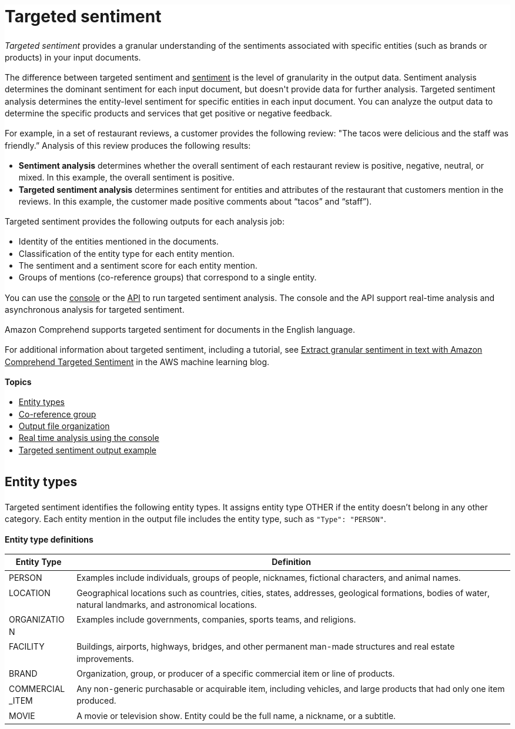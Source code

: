 # Targeted sentiment<a name="how-targeted-sentiment"></a>

*Targeted sentiment* provides a granular understanding of the sentiments associated with specific entities \(such as brands or products\) in your input documents\. 

The difference between targeted sentiment and [sentiment](how-sentiment.md) is the level of granularity in the output data\. Sentiment analysis determines the dominant sentiment for each input document, but doesn't provide data for further analysis\. Targeted sentiment analysis determines the entity\-level sentiment for specific entities in each input document\. You can analyze the output data to determine the specific products and services that get positive or negative feedback\.

For example, in a set of restaurant reviews, a customer provides the following review: "The tacos were delicious and the staff was friendly\.” Analysis of this review produces the following results: 
+ **Sentiment analysis** determines whether the overall sentiment of each restaurant review is positive, negative, neutral, or mixed\. In this example, the overall sentiment is positive\. 
+ **Targeted sentiment analysis** determines sentiment for entities and attributes of the restaurant that customers mention in the reviews\. In this example, the customer made positive comments about “tacos” and “staff”\)\. 

Targeted sentiment provides the following outputs for each analysis job:
+ Identity of the entities mentioned in the documents\.
+ Classification of the entity type for each entity mention\.
+ The sentiment and a sentiment score for each entity mention\.
+ Groups of mentions \(co\-reference groups\) that correspond to a single entity\.

You can use the [console](get-started-console.md) or the [API](using-api-targeted-sentiment.md) to run targeted sentiment analysis\. The console and the API support real\-time analysis and asynchronous analysis for targeted sentiment\.

 Amazon Comprehend supports targeted sentiment for documents in the English language\. 

For additional information about targeted sentiment, including a tutorial, see [ Extract granular sentiment in text with Amazon Comprehend Targeted Sentiment](http://aws.amazon.com/blogs/machine-learning/extract-granular-sentiment-in-text-with-amazon-comprehend-targeted-sentiment/) in the AWS machine learning blog\. 

**Topics**
+ [Entity types](#how-targeted-sentiment-entities)
+ [Co\-reference group](#how-targeted-sentiment-values)
+ [Output file organization](#how-targeted-sentiment-output)
+ [Real time analysis using the console](#how-targeted-sentiment-console)
+ [Targeted sentiment output example](#how-targeted-sentiment-example)

## Entity types<a name="how-targeted-sentiment-entities"></a>

Targeted sentiment identifies the following entity types\. It assigns entity type OTHER if the entity doesn’t belong in any other category\. Each entity mention in the output file includes the entity type, such as `"Type": "PERSON"`\.


**Entity type definitions**  

| Entity Type | Definition | 
| --- | --- | 
| PERSON | Examples include individuals, groups of people, nicknames, fictional characters, and animal names\. | 
| LOCATION | Geographical locations such as countries, cities, states, addresses, geological formations, bodies of water, natural landmarks, and astronomical locations\. | 
| ORGANIZATION | Examples include governments, companies, sports teams, and religions\. | 
| FACILITY | Buildings, airports, highways, bridges, and other permanent man\-made structures and real estate improvements\. | 
| BRAND | Organization, group, or producer of a specific commercial item or line of products\. | 
| COMMERCIAL\_ITEM | Any non\-generic purchasable or acquirable item, including vehicles, and large products that had only one item produced\. | 
| MOVIE | A movie or television show\. Entity could be the full name, a nickname, or a subtitle\. | 